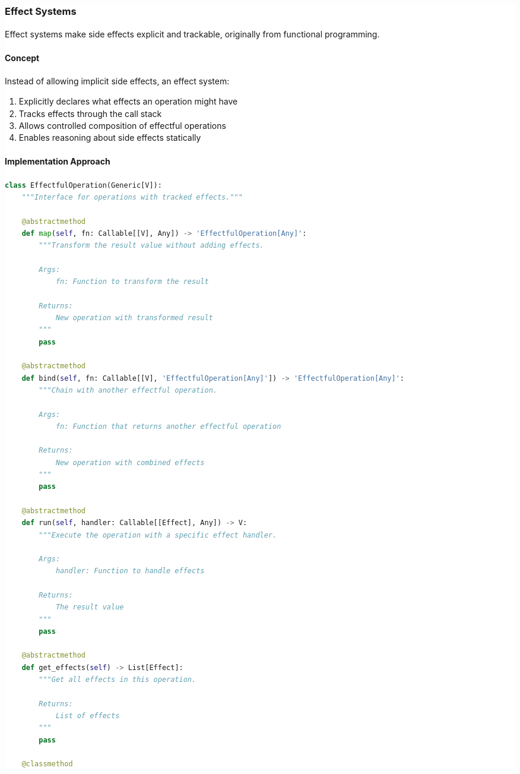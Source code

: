 ### Effect Systems

Effect systems make side effects explicit and trackable, originally from functional programming.

#### Concept

Instead of allowing implicit side effects, an effect system:

1. Explicitly declares what effects an operation might have
2. Tracks effects through the call stack
3. Allows controlled composition of effectful operations
4. Enables reasoning about side effects statically

#### Implementation Approach

```python
class EffectfulOperation(Generic[V]):
    """Interface for operations with tracked effects."""

    @abstractmethod
    def map(self, fn: Callable[[V], Any]) -> 'EffectfulOperation[Any]':
        """Transform the result value without adding effects.

        Args:
            fn: Function to transform the result

        Returns:
            New operation with transformed result
        """
        pass

    @abstractmethod
    def bind(self, fn: Callable[[V], 'EffectfulOperation[Any]']) -> 'EffectfulOperation[Any]':
        """Chain with another effectful operation.

        Args:
            fn: Function that returns another effectful operation

        Returns:
            New operation with combined effects
        """
        pass

    @abstractmethod
    def run(self, handler: Callable[[Effect], Any]) -> V:
        """Execute the operation with a specific effect handler.

        Args:
            handler: Function to handle effects

        Returns:
            The result value
        """
        pass

    @abstractmethod
    def get_effects(self) -> List[Effect]:
        """Get all effects in this operation.

        Returns:
            List of effects
        """
        pass

    @classmethod
```